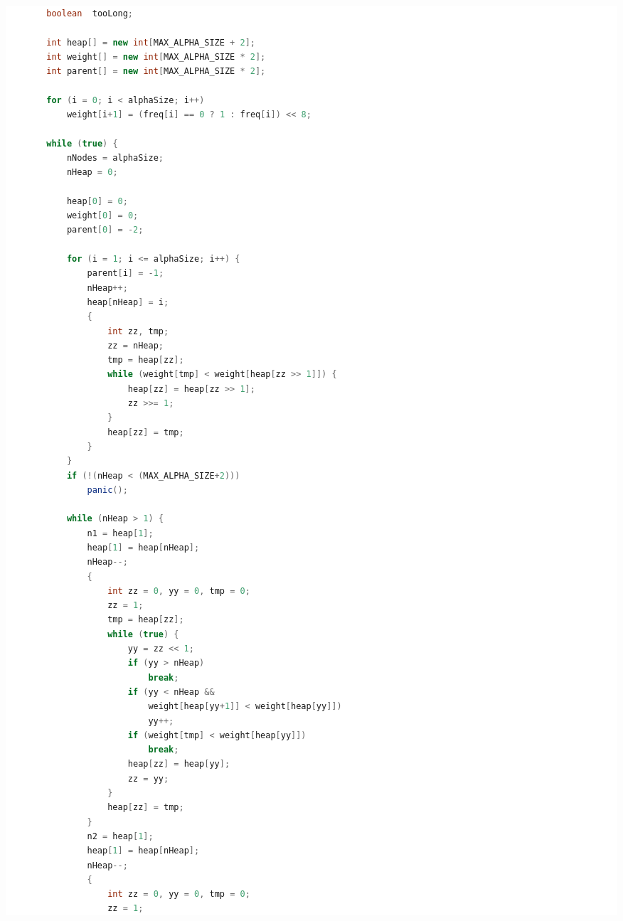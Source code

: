 ```java
        boolean  tooLong;

        int heap[] = new int[MAX_ALPHA_SIZE + 2];
        int weight[] = new int[MAX_ALPHA_SIZE * 2];
        int parent[] = new int[MAX_ALPHA_SIZE * 2];

        for (i = 0; i < alphaSize; i++)
            weight[i+1] = (freq[i] == 0 ? 1 : freq[i]) << 8;

        while (true) {
            nNodes = alphaSize;
            nHeap = 0;

            heap[0] = 0;
            weight[0] = 0;
            parent[0] = -2;

            for (i = 1; i <= alphaSize; i++) {
                parent[i] = -1;
                nHeap++;
                heap[nHeap] = i;
                {
                    int zz, tmp;
                    zz = nHeap;
                    tmp = heap[zz];
                    while (weight[tmp] < weight[heap[zz >> 1]]) {
                        heap[zz] = heap[zz >> 1];
                        zz >>= 1;
                    }
                    heap[zz] = tmp;
                }
            }
            if (!(nHeap < (MAX_ALPHA_SIZE+2)))
                panic();

            while (nHeap > 1) {
                n1 = heap[1];
                heap[1] = heap[nHeap];
                nHeap--;
                {
                    int zz = 0, yy = 0, tmp = 0;
                    zz = 1;
                    tmp = heap[zz];
                    while (true) {
                        yy = zz << 1;
                        if (yy > nHeap)
                            break;
                        if (yy < nHeap &&
                            weight[heap[yy+1]] < weight[heap[yy]])
                            yy++;
                        if (weight[tmp] < weight[heap[yy]])
                            break;
                        heap[zz] = heap[yy];
                        zz = yy;
                    }
                    heap[zz] = tmp;
                }
                n2 = heap[1];
                heap[1] = heap[nHeap];
                nHeap--;
                {
                    int zz = 0, yy = 0, tmp = 0;
                    zz = 1;
```